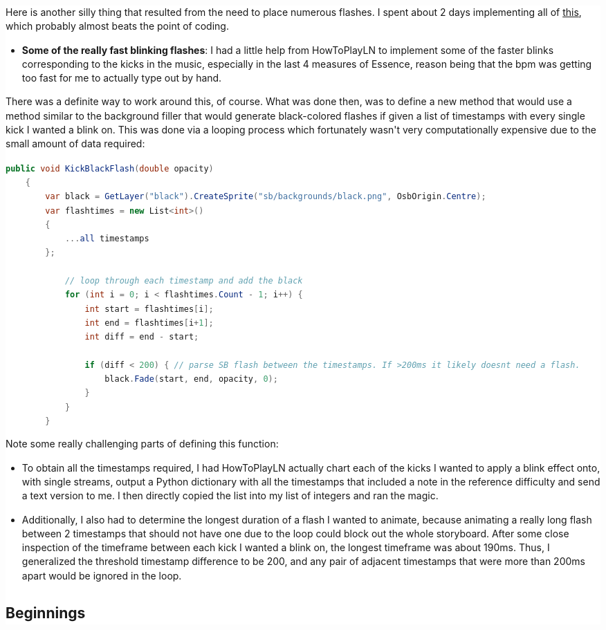 Here is another silly thing that resulted from the need to place numerous flashes. I spent about 2 days implementing all of [this](https://media.discordapp.net/attachments/512920101423415306/1083693505945288734/image.png), which probably almost beats the point of coding.

- **Some of the really fast blinking flashes**: I had a little help from HowToPlayLN to implement some of the faster blinks corresponding to the kicks in the music, especially in the last 4 measures of Essence, reason being that the bpm was getting too fast for me to actually type out by hand. 

There was a definite way to work around this, of course. What was done then, was to define a new method that would use a method similar to the background filler that would generate black-colored flashes if given a list of timestamps with every single kick I wanted a blink on. This was done via a looping process which fortunately wasn't very computationally expensive due to the small amount of data required:

```cs
public void KickBlackFlash(double opacity) 
    {
        var black = GetLayer("black").CreateSprite("sb/backgrounds/black.png", OsbOrigin.Centre);
        var flashtimes = new List<int>() 
        {
            ...all timestamps
        };

            // loop through each timestamp and add the black
            for (int i = 0; i < flashtimes.Count - 1; i++) {
                int start = flashtimes[i];
                int end = flashtimes[i+1];
                int diff = end - start;
                
                if (diff < 200) { // parse SB flash between the timestamps. If >200ms it likely doesnt need a flash.
                    black.Fade(start, end, opacity, 0);
                }
            }
        }

```

Note some really challenging parts of defining this function: 

- To obtain all the timestamps required, I had HowToPlayLN actually chart each of the kicks I wanted to apply a blink effect onto, with single streams, output a Python dictionary with all the timestamps that included a note in the reference difficulty and send a text version to me. I then directly copied the list into my list of integers and ran the magic.

- Additionally, I also had to determine the longest duration of a flash I wanted to animate, because animating a really long flash between 2 timestamps that should not have one due to the loop could block out the whole storyboard. After some close inspection of the timeframe between each kick I wanted a blink on, the longest timeframe was about 190ms. Thus, I generalized the threshold timestamp difference to be 200, and any pair of adjacent timestamps that were more than 200ms apart would be ignored in the loop.

## Beginnings
